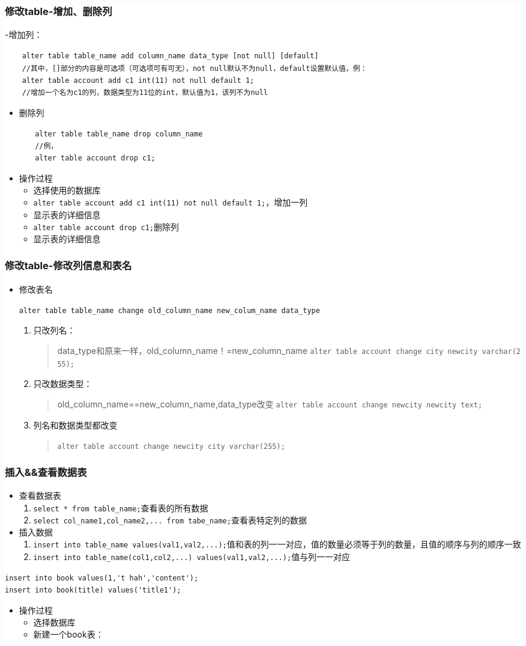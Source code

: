 ### 修改table-增加、删除列

-增加列：

```mysql
    alter table table_name add column_name data_type [not null] [default]
    //其中，[]部分的内容是可选项（可选项可有可无），not null默认不为null，default设置默认值，例：
    alter table account add c1 int(11) not null default 1;
    //增加一个名为c1的列，数据类型为11位的int，默认值为1，该列不为null
```

- 删除列

```mysql
       alter table table_name drop column_name
       //例，
       alter table account drop c1;
```

- 操作过程
  - 选择使用的数据库
  - `alter table account add c1 int(11) not null default 1;`，增加一列
  - 显示表的详细信息
  - `alter table account drop c1;`删除列
  - 显示表的详细信息

### 修改table-修改列信息和表名

- 修改表名

    `alter table table_name change old_column_name new_colum_name data_type`
    1. 只改列名：
        >data_type和原来一样，old_column_name！=new_column_name
        >`alter table account change city newcity varchar(255);`
    2. 只改数据类型：
        >old_column_name==new_column_name,data_type改变
        >`alter table account change newcity newcity text;`
    3. 列名和数据类型都改变
        >`alter table account change newcity city varchar(255);`

### 插入&&查看数据表

- 查看数据表
    1. `select * from table_name;`查看表的所有数据
    2. `select col_name1,col_name2,... from tabe_name;`查看表特定列的数据
- 插入数据
    1. `insert into table_name values(val1,val2,...);`值和表的列一一对应，值的数量必须等于列的数量，且值的顺序与列的顺序一致
    2. `insert into table_name(col1,col2,...) values(val1,val2,...);`值与列一一对应

```mysql
insert into book values(1,'t hah','content');
insert into book(title) values('title1');
```

- 操作过程
  - 选择数据库
  - 新建一个book表：
  